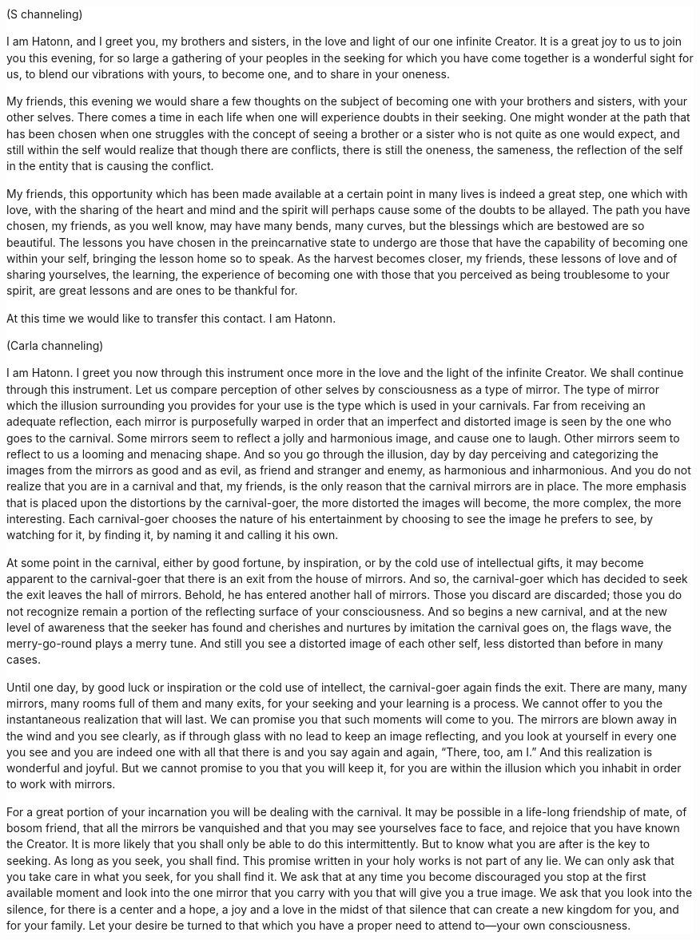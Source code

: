 <p class="channel-type">(S channeling)</p>
<p>I am Hatonn, and I greet you, my brothers and sisters, in the love and light of our one infinite Creator. It is a great joy to us to join you this evening, for so large a gathering of your peoples in the seeking for which you have come together is a wonderful sight for us, to blend our vibrations with yours, to become one, and to share in your oneness.</p>
<p>My friends, this evening we would share a few thoughts on the subject of becoming one with your brothers and sisters, with your other selves. There comes a time in each life when one will experience doubts in their seeking. One might wonder at the path that has been chosen when one struggles with the concept of seeing a brother or a sister who is not quite as one would expect, and still within the self would realize that though there are conflicts, there is still the oneness, the sameness, the reflection of the self in the entity that is causing the conflict.</p>
<p>My friends, this opportunity which has been made available at a certain point in many lives is indeed a great step, one which with love, with the sharing of the heart and mind and the spirit will perhaps cause some of the doubts to be allayed. The path you have chosen, my friends, as you well know, may have many bends, many curves, but the blessings which are bestowed are so beautiful. The lessons you have chosen in the preincarnative state to undergo are those that have the capability of becoming one within your self, bringing the lesson home so to speak. As the harvest becomes closer, my friends, these lessons of love and of sharing yourselves, the learning, the experience of becoming one with those that you perceived as being troublesome to your spirit, are great lessons and are ones to be thankful for.</p>
<p>At this time we would like to transfer this contact. I am Hatonn.</p>
<p class="channel-type">(Carla channeling)</p>
<p>I am Hatonn. I greet you now through this instrument once more in the love and the light of the infinite Creator. We shall continue through this instrument. Let us compare perception of other selves by consciousness as a type of mirror. The type of mirror which the illusion surrounding you provides for your use is the type which is used in your carnivals. Far from receiving an adequate reflection, each mirror is purposefully warped in order that an imperfect and distorted image is seen by the one who goes to the carnival. Some mirrors seem to reflect a jolly and harmonious image, and cause one to laugh. Other mirrors seem to reflect to us a looming and menacing shape. And so you go through the illusion, day by day perceiving and categorizing the images from the mirrors as good and as evil, as friend and stranger and enemy, as harmonious and inharmonious. And you do not realize that you are in a carnival and that, my friends, is the only reason that the carnival mirrors are in place. The more emphasis that is placed upon the distortions by the carnival-goer, the more distorted the images will become, the more complex, the more interesting. Each carnival-goer chooses the nature of his entertainment by choosing to see the image he prefers to see, by watching for it, by finding it, by naming it and calling it his own.</p>
<p>At some point in the carnival, either by good fortune, by inspiration, or by the cold use of intellectual gifts, it may become apparent to the carnival-goer that there is an exit from the house of mirrors. And so, the carnival-goer which has decided to seek the exit leaves the hall of mirrors. Behold, he has entered another hall of mirrors. Those you discard are discarded; those you do not recognize remain a portion of the reflecting surface of your consciousness. And so begins a new carnival, and at the new level of awareness that the seeker has found and cherishes and nurtures by imitation the carnival goes on, the flags wave, the merry-go-round plays a merry tune. And still you see a distorted image of each other self, less distorted than before in many cases.</p>
<p>Until one day, by good luck or inspiration or the cold use of intellect, the carnival-goer again finds the exit. There are many, many mirrors, many rooms full of them and many exits, for your seeking and your learning is a process. We cannot offer to you the instantaneous realization that will last. We can promise you that such moments will come to you. The mirrors are blown away in the wind and you see clearly, as if through glass with no lead to keep an image reflecting, and you look at yourself in every one you see and you are indeed one with all that there is and you say again and again, “There, too, am I.” And this realization is wonderful and joyful. But we cannot promise to you that you will keep it, for you are within the illusion which you inhabit in order to work with mirrors.</p>
<p>For a great portion of your incarnation you will be dealing with the carnival. It may be possible in a life-long friendship of mate, of bosom friend, that all the mirrors be vanquished and that you may see yourselves face to face, and rejoice that you have known the Creator. It is more likely that you shall only be able to do this intermittently. But to know what you are after is the key to seeking. As long as you seek, you shall find. This promise written in your holy works is not part of any lie. We can only ask that you take care in what you seek, for you shall find it. We ask that at any time you become discouraged you stop at the first available moment and look into the one mirror that you carry with you that will give you a true image. We ask that you look into the silence, for there is a center and a hope, a joy and a love in the midst of that silence that can create a new kingdom for you, and for your family. Let your desire be turned to that which you have a proper need to attend to—your own consciousness.</p>